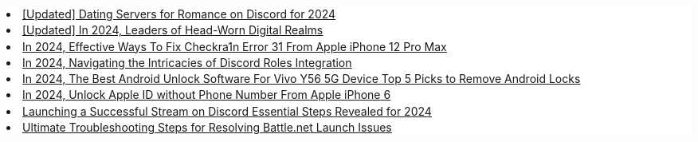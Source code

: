 <li><a href="https://discord-videos.techidaily.com/updated-dating-servers-for-romance-on-discord-for-2024/"><u>[Updated] Dating Servers for Romance on Discord for 2024</u></a></li>
<li><a href="https://fox-links.techidaily.com/updated-in-2024-leaders-of-head-worn-digital-realms/"><u>[Updated] In 2024, Leaders of Head-Worn Digital Realms</u></a></li>
<li><a href="https://activate-lock.techidaily.com/in-2024-effective-ways-to-fix-checkra1n-error-31-from-apple-iphone-12-pro-max-by-drfone-ios/"><u>In 2024, Effective Ways To Fix Checkra1n Error 31 From Apple iPhone 12 Pro Max</u></a></li>
<li><a href="https://discord-videos.techidaily.com/in-2024-navigating-the-intricacies-of-discord-roles-integration/"><u>In 2024, Navigating the Intricacies of Discord Roles Integration</u></a></li>
<li><a href="https://sim-unlock.techidaily.com/in-2024-the-best-android-unlock-software-for-vivo-y56-5g-device-top-5-picks-to-remove-android-locks-by-drfone-android/"><u>In 2024, The Best Android Unlock Software For Vivo Y56 5G Device Top 5 Picks to Remove Android Locks</u></a></li>
<li><a href="https://apple-account.techidaily.com/in-2024-unlock-apple-id-without-phone-number-from-apple-iphone-6-by-drfone-ios/"><u>In 2024, Unlock Apple ID without Phone Number From Apple iPhone 6</u></a></li>
<li><a href="https://discord-videos.techidaily.com/launching-a-successful-stream-on-discord-essential-steps-revealed-for-2024/"><u>Launching a Successful Stream on Discord Essential Steps Revealed for 2024</u></a></li>
<li><a href="https://win-able.techidaily.com/ultimate-troubleshooting-steps-for-resolving-battlenet-launch-issues/"><u>Ultimate Troubleshooting Steps for Resolving Battle.net Launch Issues</u></a></li>
</ul></div>

